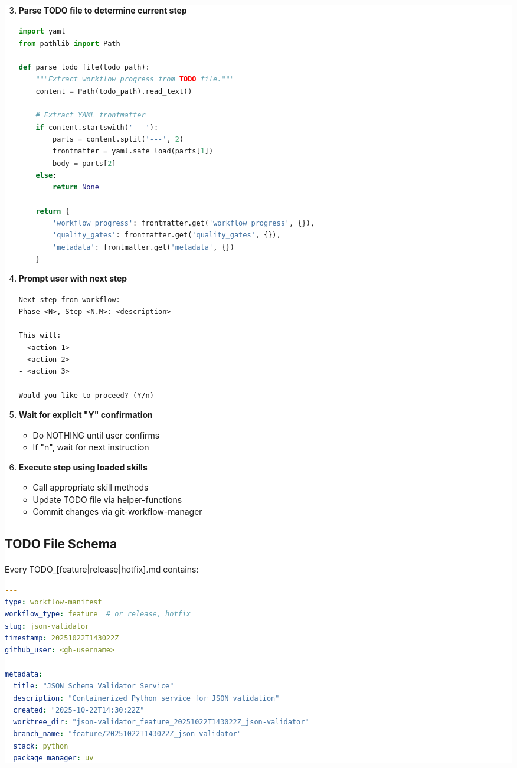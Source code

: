 3. **Parse TODO file to determine current step**
   ```python
   import yaml
   from pathlib import Path
   
   def parse_todo_file(todo_path):
       """Extract workflow progress from TODO file."""
       content = Path(todo_path).read_text()
       
       # Extract YAML frontmatter
       if content.startswith('---'):
           parts = content.split('---', 2)
           frontmatter = yaml.safe_load(parts[1])
           body = parts[2]
       else:
           return None
       
       return {
           'workflow_progress': frontmatter.get('workflow_progress', {}),
           'quality_gates': frontmatter.get('quality_gates', {}),
           'metadata': frontmatter.get('metadata', {})
       }
   ```

4. **Prompt user with next step**
   ```
   Next step from workflow:
   Phase <N>, Step <N.M>: <description>
   
   This will:
   - <action 1>
   - <action 2>
   - <action 3>
   
   Would you like to proceed? (Y/n)
   ```

5. **Wait for explicit "Y" confirmation**
   - Do NOTHING until user confirms
   - If "n", wait for next instruction

6. **Execute step using loaded skills**
   - Call appropriate skill methods
   - Update TODO file via helper-functions
   - Commit changes via git-workflow-manager

## TODO File Schema

Every TODO_[feature|release|hotfix]_<timestamp>_<slug>.md contains:

```yaml
---
type: workflow-manifest
workflow_type: feature  # or release, hotfix
slug: json-validator
timestamp: 20251022T143022Z
github_user: <gh-username>

metadata:
  title: "JSON Schema Validator Service"
  description: "Containerized Python service for JSON validation"
  created: "2025-10-22T14:30:22Z"
  worktree_dir: "json-validator_feature_20251022T143022Z_json-validator"
  branch_name: "feature/20251022T143022Z_json-validator"
  stack: python
  package_manager: uv
```